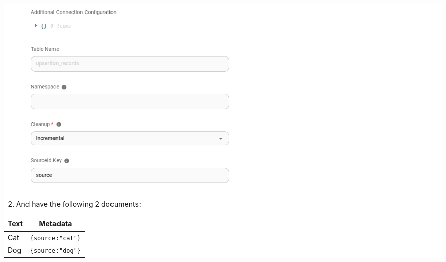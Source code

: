 <figure><img src="../../.gitbook/assets/image (5) (1) (1) (1) (1) (1) (1) (1) (1).png" alt="" width="410"><figcaption></figcaption></figure>

</div>

2. And have the following 2 documents:

| Text | Metadata         |
| ---- | ---------------- |
| Cat  | `{source:"cat"}` |
| Dog  | `{source:"dog"}` |

<div align="left">
